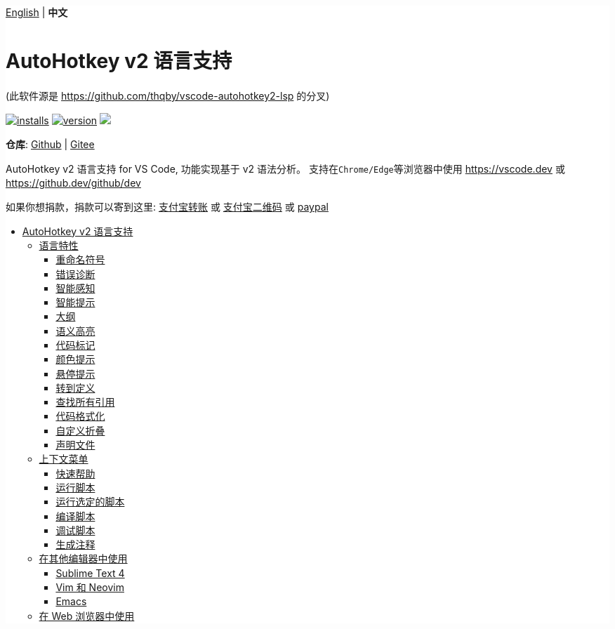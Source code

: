[English](./README.md) | **中文**

# AutoHotkey v2 语言支持

(此软件源是 https://github.com/thqby/vscode-autohotkey2-lsp 的分叉)

[![installs](https://img.shields.io/visual-studio-marketplace/i/thqby.vscode-autohotkey2-lsp?label=Extension%20Install&style=for-the-badge&logo=visualstudiocode)](https://marketplace.visualstudio.com/items?itemName=thqby.vscode-autohotkey2-lsp)
[![version](https://img.shields.io/visual-studio-marketplace/v/thqby.vscode-autohotkey2-lsp?label=Extension%20Version&style=for-the-badge&logo=visualstudiocode)](https://marketplace.visualstudio.com/items?itemName=thqby.vscode-autohotkey2-lsp)
[![](https://img.shields.io/badge/Compatibility-autohotkey%20v2.0+-green?style=for-the-badge&logo=autohotkey)](https://www.autohotkey.com/)

**仓库**: [Github](https://github.com/thqby/vscode-autohotkey2-lsp) | [Gitee](https://gitee.com/orz707/vscode-autohotkey2-lsp)

AutoHotkey v2 语言支持 for VS Code, 功能实现基于 v2 语法分析。
支持在`Chrome/Edge`等浏览器中使用 https://vscode.dev 或 https://github.dev/github/dev

如果你想捐款，捐款可以寄到这里: [支付宝转账](https://qr.alipay.com/fkx19566u7ctegoppmu5i13) 或 [支付宝二维码](./pic/alipay.jpg) 或 [paypal](https://paypal.me/thqby)

- [AutoHotkey v2 语言支持](#autohotkey-v2-语言支持)
  - [语言特性](#语言特性)
    - [重命名符号](#重命名符号)
    - [错误诊断](#错误诊断)
    - [智能感知](#智能感知)
    - [智能提示](#智能提示)
    - [大纲](#大纲)
    - [语义高亮](#语义高亮)
    - [代码标记](#代码标记)
    - [颜色提示](#颜色提示)
    - [悬停提示](#悬停提示)
    - [转到定义](#转到定义)
    - [查找所有引用](#查找所有引用)
    - [代码格式化](#代码格式化)
    - [自定义折叠](#自定义折叠)
    - [声明文件](#声明文件)
  - [上下文菜单](#上下文菜单)
    - [快速帮助](#快速帮助)
    - [运行脚本](#运行脚本)
    - [运行选定的脚本](#运行选定的脚本)
    - [编译脚本](#编译脚本)
    - [调试脚本](#调试脚本)
    - [生成注释](#生成注释)
  - [在其他编辑器中使用](#在其他编辑器中使用)
    - [Sublime Text 4](#sublime-text-4)
    - [Vim 和 Neovim](#vim-和-neovim)
    - [Emacs](#Emacs)
  - [在 Web 浏览器中使用](#在-web-浏览器中使用)
